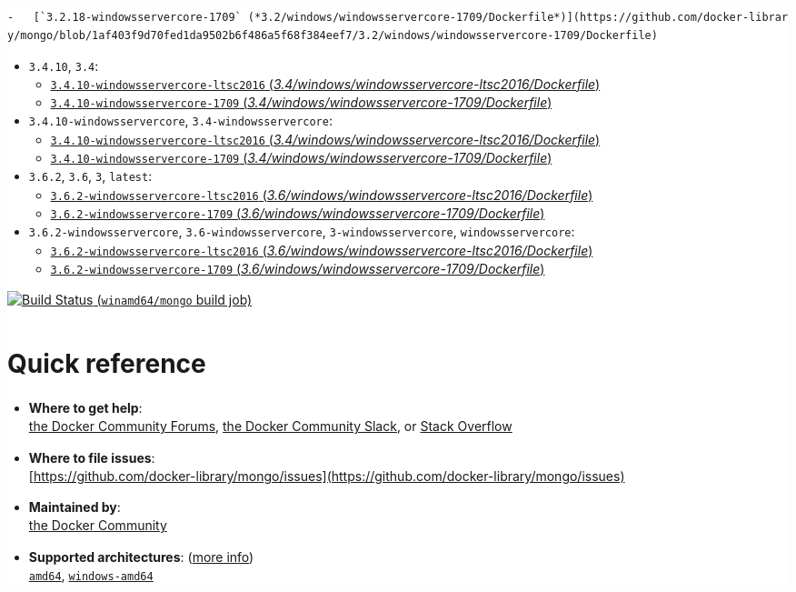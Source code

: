	-	[`3.2.18-windowsservercore-1709` (*3.2/windows/windowsservercore-1709/Dockerfile*)](https://github.com/docker-library/mongo/blob/1af403f9d70fed1da9502b6f486a5f68f384eef7/3.2/windows/windowsservercore-1709/Dockerfile)
-	`3.4.10`, `3.4`:
	-	[`3.4.10-windowsservercore-ltsc2016` (*3.4/windows/windowsservercore-ltsc2016/Dockerfile*)](https://github.com/docker-library/mongo/blob/daeeeccd0edd110e6341ba3ee2d699caf885fbce/3.4/windows/windowsservercore-ltsc2016/Dockerfile)
	-	[`3.4.10-windowsservercore-1709` (*3.4/windows/windowsservercore-1709/Dockerfile*)](https://github.com/docker-library/mongo/blob/daeeeccd0edd110e6341ba3ee2d699caf885fbce/3.4/windows/windowsservercore-1709/Dockerfile)
-	`3.4.10-windowsservercore`, `3.4-windowsservercore`:
	-	[`3.4.10-windowsservercore-ltsc2016` (*3.4/windows/windowsservercore-ltsc2016/Dockerfile*)](https://github.com/docker-library/mongo/blob/daeeeccd0edd110e6341ba3ee2d699caf885fbce/3.4/windows/windowsservercore-ltsc2016/Dockerfile)
	-	[`3.4.10-windowsservercore-1709` (*3.4/windows/windowsservercore-1709/Dockerfile*)](https://github.com/docker-library/mongo/blob/daeeeccd0edd110e6341ba3ee2d699caf885fbce/3.4/windows/windowsservercore-1709/Dockerfile)
-	`3.6.2`, `3.6`, `3`, `latest`:
	-	[`3.6.2-windowsservercore-ltsc2016` (*3.6/windows/windowsservercore-ltsc2016/Dockerfile*)](https://github.com/docker-library/mongo/blob/a504b49bb5cf896fbf3640b4b8cb0d09a25b53ae/3.6/windows/windowsservercore-ltsc2016/Dockerfile)
	-	[`3.6.2-windowsservercore-1709` (*3.6/windows/windowsservercore-1709/Dockerfile*)](https://github.com/docker-library/mongo/blob/a504b49bb5cf896fbf3640b4b8cb0d09a25b53ae/3.6/windows/windowsservercore-1709/Dockerfile)
-	`3.6.2-windowsservercore`, `3.6-windowsservercore`, `3-windowsservercore`, `windowsservercore`:
	-	[`3.6.2-windowsservercore-ltsc2016` (*3.6/windows/windowsservercore-ltsc2016/Dockerfile*)](https://github.com/docker-library/mongo/blob/a504b49bb5cf896fbf3640b4b8cb0d09a25b53ae/3.6/windows/windowsservercore-ltsc2016/Dockerfile)
	-	[`3.6.2-windowsservercore-1709` (*3.6/windows/windowsservercore-1709/Dockerfile*)](https://github.com/docker-library/mongo/blob/a504b49bb5cf896fbf3640b4b8cb0d09a25b53ae/3.6/windows/windowsservercore-1709/Dockerfile)

[![Build Status](https://doi-janky.infosiftr.net/job/multiarch/job/windows-amd64/job/mongo/badge/icon) (`winamd64/mongo` build job)](https://doi-janky.infosiftr.net/job/multiarch/job/windows-amd64/job/mongo/)

# Quick reference

-	**Where to get help**:  
	[the Docker Community Forums](https://forums.docker.com/), [the Docker Community Slack](https://blog.docker.com/2016/11/introducing-docker-community-directory-docker-community-slack/), or [Stack Overflow](https://stackoverflow.com/search?tab=newest&q=docker)

-	**Where to file issues**:  
	[https://github.com/docker-library/mongo/issues](https://github.com/docker-library/mongo/issues)

-	**Maintained by**:  
	[the Docker Community](https://github.com/docker-library/mongo)

-	**Supported architectures**: ([more info](https://github.com/docker-library/official-images#architectures-other-than-amd64))  
	[`amd64`](https://hub.docker.com/r/amd64/mongo/), [`windows-amd64`](https://hub.docker.com/r/winamd64/mongo/)
